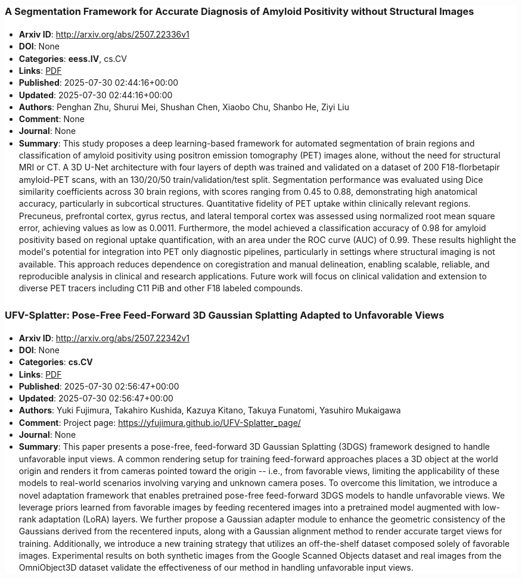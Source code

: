 

### A Segmentation Framework for Accurate Diagnosis of Amyloid Positivity without Structural Images
- **Arxiv ID**: http://arxiv.org/abs/2507.22336v1
- **DOI**: None
- **Categories**: **eess.IV**, cs.CV
- **Links**: [PDF](http://arxiv.org/pdf/2507.22336v1)
- **Published**: 2025-07-30 02:44:16+00:00
- **Updated**: 2025-07-30 02:44:16+00:00
- **Authors**: Penghan Zhu, Shurui Mei, Shushan Chen, Xiaobo Chu, Shanbo He, Ziyi Liu
- **Comment**: None
- **Journal**: None
- **Summary**: This study proposes a deep learning-based framework for automated segmentation of brain regions and classification of amyloid positivity using positron emission tomography (PET) images alone, without the need for structural MRI or CT. A 3D U-Net architecture with four layers of depth was trained and validated on a dataset of 200 F18-florbetapir amyloid-PET scans, with an 130/20/50 train/validation/test split. Segmentation performance was evaluated using Dice similarity coefficients across 30 brain regions, with scores ranging from 0.45 to 0.88, demonstrating high anatomical accuracy, particularly in subcortical structures. Quantitative fidelity of PET uptake within clinically relevant regions. Precuneus, prefrontal cortex, gyrus rectus, and lateral temporal cortex was assessed using normalized root mean square error, achieving values as low as 0.0011. Furthermore, the model achieved a classification accuracy of 0.98 for amyloid positivity based on regional uptake quantification, with an area under the ROC curve (AUC) of 0.99. These results highlight the model's potential for integration into PET only diagnostic pipelines, particularly in settings where structural imaging is not available. This approach reduces dependence on coregistration and manual delineation, enabling scalable, reliable, and reproducible analysis in clinical and research applications. Future work will focus on clinical validation and extension to diverse PET tracers including C11 PiB and other F18 labeled compounds.



### UFV-Splatter: Pose-Free Feed-Forward 3D Gaussian Splatting Adapted to Unfavorable Views
- **Arxiv ID**: http://arxiv.org/abs/2507.22342v1
- **DOI**: None
- **Categories**: **cs.CV**
- **Links**: [PDF](http://arxiv.org/pdf/2507.22342v1)
- **Published**: 2025-07-30 02:56:47+00:00
- **Updated**: 2025-07-30 02:56:47+00:00
- **Authors**: Yuki Fujimura, Takahiro Kushida, Kazuya Kitano, Takuya Funatomi, Yasuhiro Mukaigawa
- **Comment**: Project page: https://yfujimura.github.io/UFV-Splatter_page/
- **Journal**: None
- **Summary**: This paper presents a pose-free, feed-forward 3D Gaussian Splatting (3DGS) framework designed to handle unfavorable input views. A common rendering setup for training feed-forward approaches places a 3D object at the world origin and renders it from cameras pointed toward the origin -- i.e., from favorable views, limiting the applicability of these models to real-world scenarios involving varying and unknown camera poses. To overcome this limitation, we introduce a novel adaptation framework that enables pretrained pose-free feed-forward 3DGS models to handle unfavorable views. We leverage priors learned from favorable images by feeding recentered images into a pretrained model augmented with low-rank adaptation (LoRA) layers. We further propose a Gaussian adapter module to enhance the geometric consistency of the Gaussians derived from the recentered inputs, along with a Gaussian alignment method to render accurate target views for training. Additionally, we introduce a new training strategy that utilizes an off-the-shelf dataset composed solely of favorable images. Experimental results on both synthetic images from the Google Scanned Objects dataset and real images from the OmniObject3D dataset validate the effectiveness of our method in handling unfavorable input views.

